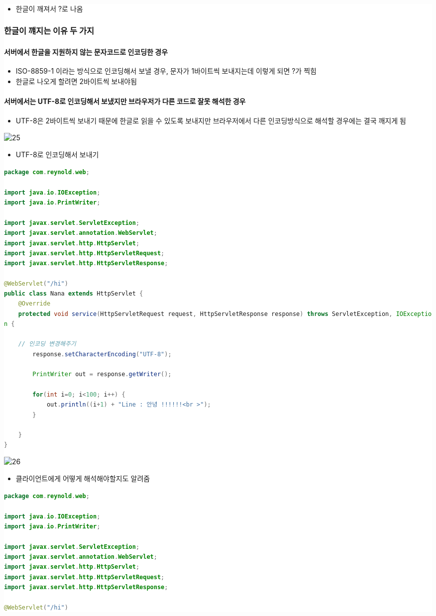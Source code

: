 - 한글이 깨져서  ?로 나옴

### 한글이 꺠지는 이유 두 가지

#### 서버에서 한글을 지원하지 않는 문자코드로 인코딩한 경우

- ISO-8859-1 이라는 방식으로 인코딩해서 보낼 경우, 문자가 1바이트씩 보내지는데 이렇게 되면 ?가 찍힘
- 한글로 나오게 할려면 2바이트씩 보내야됨

#### 서버에서는  UTF-8로 인코딩해서 보냈지만 브라우저가 다른 코드로 잘못 해석한 경우

- UTF-8은 2바이트씩 보내기 때문에 한글로 읽을 수 있도록 보내지만 브라우저에서 다른 인코딩방식으로 해석할 경우에는 결국 깨지게 됨

![25](servlet_JSP_images/25.png)

- UTF-8로 인코딩해서 보내기

```java
package com.reynold.web;

import java.io.IOException;
import java.io.PrintWriter;

import javax.servlet.ServletException;
import javax.servlet.annotation.WebServlet;
import javax.servlet.http.HttpServlet;
import javax.servlet.http.HttpServletRequest;
import javax.servlet.http.HttpServletResponse;

@WebServlet("/hi")
public class Nana extends HttpServlet {
	@Override
	protected void service(HttpServletRequest request, HttpServletResponse response) throws ServletException, IOException {
		
    // 인코딩 변경해주기
		response.setCharacterEncoding("UTF-8");
		
		PrintWriter out = response.getWriter();
		
		for(int i=0; i<100; i++) {
			out.println((i+1) + "Line : 안녕 !!!!!!<br >");
		}
		
	}
}

```

![26](servlet_JSP_images/26.png)

- 클라이언트에게 어떻게 해석해야할지도 알려줌

```java
package com.reynold.web;

import java.io.IOException;
import java.io.PrintWriter;

import javax.servlet.ServletException;
import javax.servlet.annotation.WebServlet;
import javax.servlet.http.HttpServlet;
import javax.servlet.http.HttpServletRequest;
import javax.servlet.http.HttpServletResponse;

@WebServlet("/hi")
```